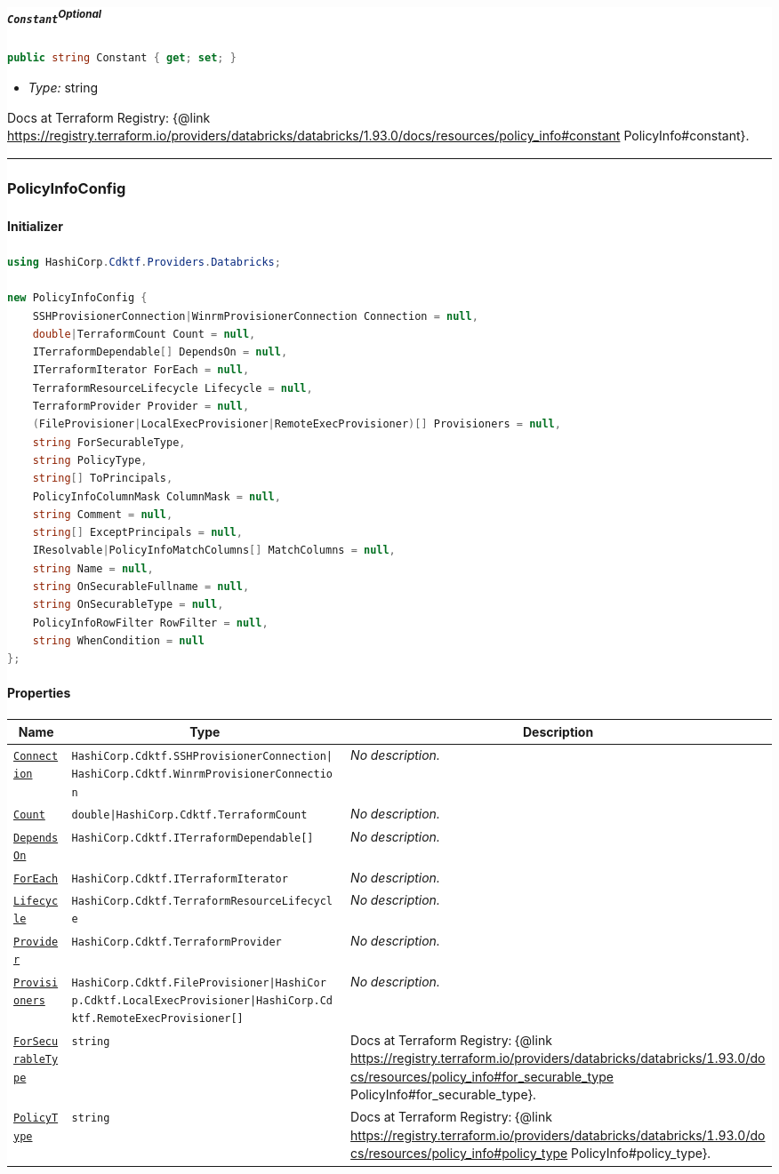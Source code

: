 
##### `Constant`<sup>Optional</sup> <a name="Constant" id="@cdktf/provider-databricks.policyInfo.PolicyInfoColumnMaskUsing.property.constant"></a>

```csharp
public string Constant { get; set; }
```

- *Type:* string

Docs at Terraform Registry: {@link https://registry.terraform.io/providers/databricks/databricks/1.93.0/docs/resources/policy_info#constant PolicyInfo#constant}.

---

### PolicyInfoConfig <a name="PolicyInfoConfig" id="@cdktf/provider-databricks.policyInfo.PolicyInfoConfig"></a>

#### Initializer <a name="Initializer" id="@cdktf/provider-databricks.policyInfo.PolicyInfoConfig.Initializer"></a>

```csharp
using HashiCorp.Cdktf.Providers.Databricks;

new PolicyInfoConfig {
    SSHProvisionerConnection|WinrmProvisionerConnection Connection = null,
    double|TerraformCount Count = null,
    ITerraformDependable[] DependsOn = null,
    ITerraformIterator ForEach = null,
    TerraformResourceLifecycle Lifecycle = null,
    TerraformProvider Provider = null,
    (FileProvisioner|LocalExecProvisioner|RemoteExecProvisioner)[] Provisioners = null,
    string ForSecurableType,
    string PolicyType,
    string[] ToPrincipals,
    PolicyInfoColumnMask ColumnMask = null,
    string Comment = null,
    string[] ExceptPrincipals = null,
    IResolvable|PolicyInfoMatchColumns[] MatchColumns = null,
    string Name = null,
    string OnSecurableFullname = null,
    string OnSecurableType = null,
    PolicyInfoRowFilter RowFilter = null,
    string WhenCondition = null
};
```

#### Properties <a name="Properties" id="Properties"></a>

| **Name** | **Type** | **Description** |
| --- | --- | --- |
| <code><a href="#@cdktf/provider-databricks.policyInfo.PolicyInfoConfig.property.connection">Connection</a></code> | <code>HashiCorp.Cdktf.SSHProvisionerConnection\|HashiCorp.Cdktf.WinrmProvisionerConnection</code> | *No description.* |
| <code><a href="#@cdktf/provider-databricks.policyInfo.PolicyInfoConfig.property.count">Count</a></code> | <code>double\|HashiCorp.Cdktf.TerraformCount</code> | *No description.* |
| <code><a href="#@cdktf/provider-databricks.policyInfo.PolicyInfoConfig.property.dependsOn">DependsOn</a></code> | <code>HashiCorp.Cdktf.ITerraformDependable[]</code> | *No description.* |
| <code><a href="#@cdktf/provider-databricks.policyInfo.PolicyInfoConfig.property.forEach">ForEach</a></code> | <code>HashiCorp.Cdktf.ITerraformIterator</code> | *No description.* |
| <code><a href="#@cdktf/provider-databricks.policyInfo.PolicyInfoConfig.property.lifecycle">Lifecycle</a></code> | <code>HashiCorp.Cdktf.TerraformResourceLifecycle</code> | *No description.* |
| <code><a href="#@cdktf/provider-databricks.policyInfo.PolicyInfoConfig.property.provider">Provider</a></code> | <code>HashiCorp.Cdktf.TerraformProvider</code> | *No description.* |
| <code><a href="#@cdktf/provider-databricks.policyInfo.PolicyInfoConfig.property.provisioners">Provisioners</a></code> | <code>HashiCorp.Cdktf.FileProvisioner\|HashiCorp.Cdktf.LocalExecProvisioner\|HashiCorp.Cdktf.RemoteExecProvisioner[]</code> | *No description.* |
| <code><a href="#@cdktf/provider-databricks.policyInfo.PolicyInfoConfig.property.forSecurableType">ForSecurableType</a></code> | <code>string</code> | Docs at Terraform Registry: {@link https://registry.terraform.io/providers/databricks/databricks/1.93.0/docs/resources/policy_info#for_securable_type PolicyInfo#for_securable_type}. |
| <code><a href="#@cdktf/provider-databricks.policyInfo.PolicyInfoConfig.property.policyType">PolicyType</a></code> | <code>string</code> | Docs at Terraform Registry: {@link https://registry.terraform.io/providers/databricks/databricks/1.93.0/docs/resources/policy_info#policy_type PolicyInfo#policy_type}. |